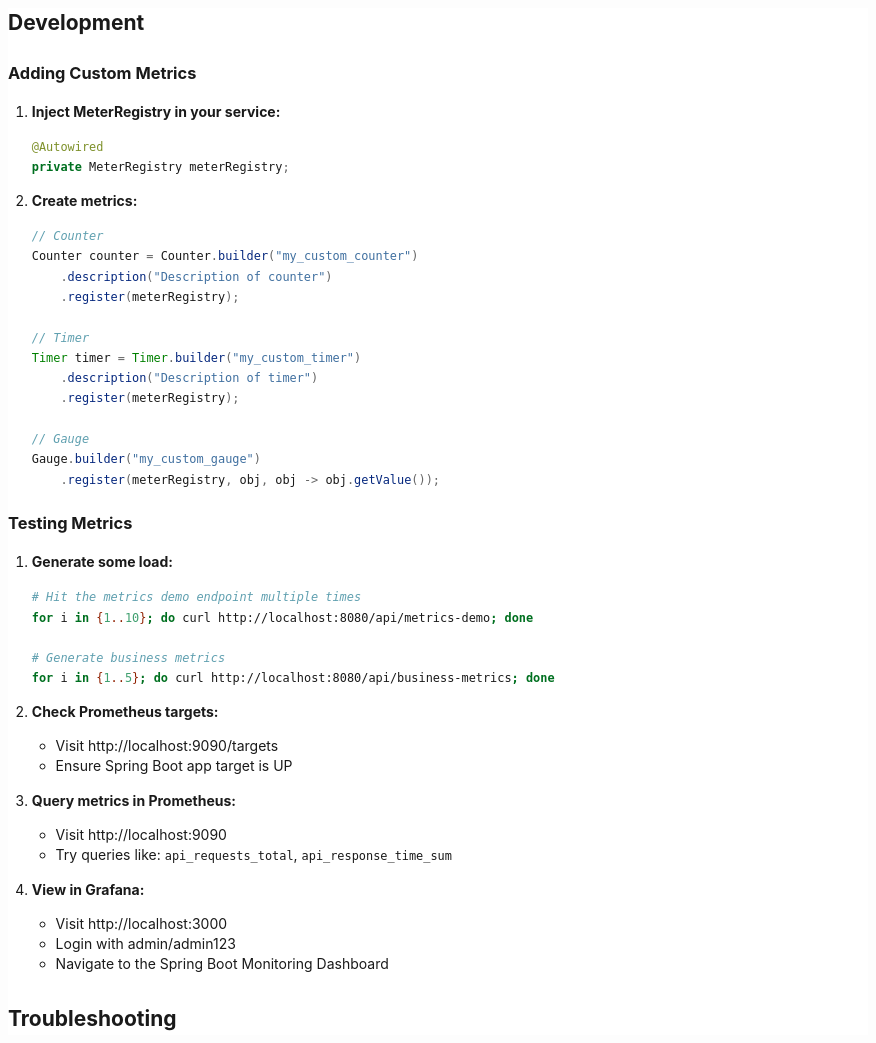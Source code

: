 ## Development

### Adding Custom Metrics

1. **Inject MeterRegistry in your service:**
   ```java
   @Autowired
   private MeterRegistry meterRegistry;
   ```

2. **Create metrics:**
   ```java
   // Counter
   Counter counter = Counter.builder("my_custom_counter")
       .description("Description of counter")
       .register(meterRegistry);
   
   // Timer
   Timer timer = Timer.builder("my_custom_timer")
       .description("Description of timer")
       .register(meterRegistry);
   
   // Gauge
   Gauge.builder("my_custom_gauge")
       .register(meterRegistry, obj, obj -> obj.getValue());
   ```

### Testing Metrics

1. **Generate some load:**
   ```bash
   # Hit the metrics demo endpoint multiple times
   for i in {1..10}; do curl http://localhost:8080/api/metrics-demo; done
   
   # Generate business metrics
   for i in {1..5}; do curl http://localhost:8080/api/business-metrics; done
   ```

2. **Check Prometheus targets:**
   - Visit http://localhost:9090/targets
   - Ensure Spring Boot app target is UP

3. **Query metrics in Prometheus:**
   - Visit http://localhost:9090
   - Try queries like: `api_requests_total`, `api_response_time_sum`

4. **View in Grafana:**
   - Visit http://localhost:3000
   - Login with admin/admin123
   - Navigate to the Spring Boot Monitoring Dashboard

## Troubleshooting

